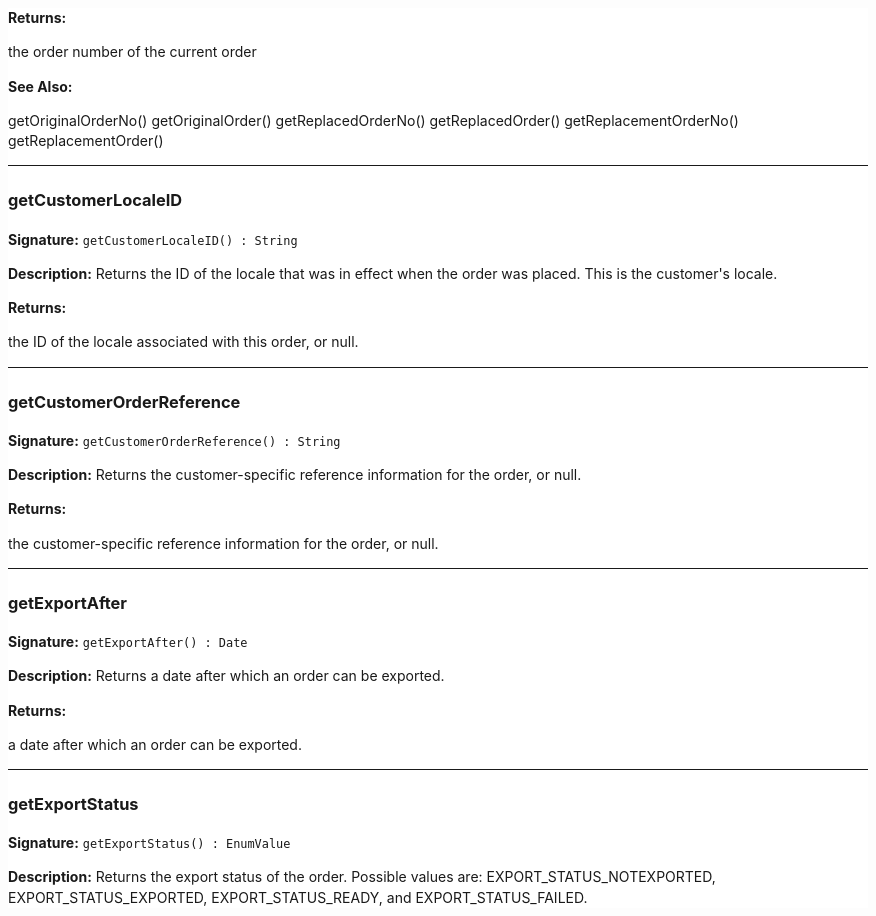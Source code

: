 **Returns:**

the order number of the current order

**See Also:**

getOriginalOrderNo()
getOriginalOrder()
getReplacedOrderNo()
getReplacedOrder()
getReplacementOrderNo()
getReplacementOrder()

---

### getCustomerLocaleID

**Signature:** `getCustomerLocaleID() : String`

**Description:** Returns the ID of the locale that was in effect when the order was placed. This is the customer's locale.

**Returns:**

the ID of the locale associated with this order, or null.

---

### getCustomerOrderReference

**Signature:** `getCustomerOrderReference() : String`

**Description:** Returns the customer-specific reference information for the order, or null.

**Returns:**

the customer-specific reference information for the order, or null.

---

### getExportAfter

**Signature:** `getExportAfter() : Date`

**Description:** Returns a date after which an order can be exported.

**Returns:**

a date after which an order can be exported.

---

### getExportStatus

**Signature:** `getExportStatus() : EnumValue`

**Description:** Returns the export status of the order. Possible values are: EXPORT_STATUS_NOTEXPORTED, EXPORT_STATUS_EXPORTED, EXPORT_STATUS_READY, and EXPORT_STATUS_FAILED.
